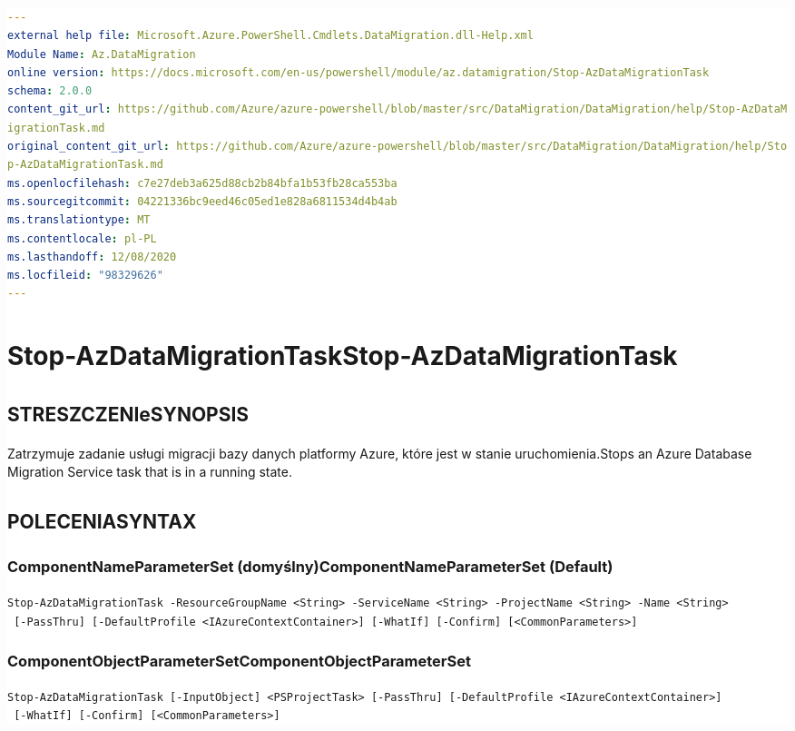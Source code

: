 ```yaml
---
external help file: Microsoft.Azure.PowerShell.Cmdlets.DataMigration.dll-Help.xml
Module Name: Az.DataMigration
online version: https://docs.microsoft.com/en-us/powershell/module/az.datamigration/Stop-AzDataMigrationTask
schema: 2.0.0
content_git_url: https://github.com/Azure/azure-powershell/blob/master/src/DataMigration/DataMigration/help/Stop-AzDataMigrationTask.md
original_content_git_url: https://github.com/Azure/azure-powershell/blob/master/src/DataMigration/DataMigration/help/Stop-AzDataMigrationTask.md
ms.openlocfilehash: c7e27deb3a625d88cb2b84bfa1b53fb28ca553ba
ms.sourcegitcommit: 04221336bc9eed46c05ed1e828a6811534d4b4ab
ms.translationtype: MT
ms.contentlocale: pl-PL
ms.lasthandoff: 12/08/2020
ms.locfileid: "98329626"
---
```

# <span data-ttu-id="1a94b-101">Stop-AzDataMigrationTask</span><span class="sxs-lookup"><span data-stu-id="1a94b-101">Stop-AzDataMigrationTask</span></span>

## <span data-ttu-id="1a94b-102">STRESZCZENIe</span><span class="sxs-lookup"><span data-stu-id="1a94b-102">SYNOPSIS</span></span>
<span data-ttu-id="1a94b-103">Zatrzymuje zadanie usługi migracji bazy danych platformy Azure, które jest w stanie uruchomienia.</span><span class="sxs-lookup"><span data-stu-id="1a94b-103">Stops an  Azure Database Migration Service task that is in a running state.</span></span>

## <span data-ttu-id="1a94b-104">POLECENIA</span><span class="sxs-lookup"><span data-stu-id="1a94b-104">SYNTAX</span></span>

### <span data-ttu-id="1a94b-105">ComponentNameParameterSet (domyślny)</span><span class="sxs-lookup"><span data-stu-id="1a94b-105">ComponentNameParameterSet (Default)</span></span>
```
Stop-AzDataMigrationTask -ResourceGroupName <String> -ServiceName <String> -ProjectName <String> -Name <String>
 [-PassThru] [-DefaultProfile <IAzureContextContainer>] [-WhatIf] [-Confirm] [<CommonParameters>]
```

### <span data-ttu-id="1a94b-106">ComponentObjectParameterSet</span><span class="sxs-lookup"><span data-stu-id="1a94b-106">ComponentObjectParameterSet</span></span>
```
Stop-AzDataMigrationTask [-InputObject] <PSProjectTask> [-PassThru] [-DefaultProfile <IAzureContextContainer>]
 [-WhatIf] [-Confirm] [<CommonParameters>]
```
